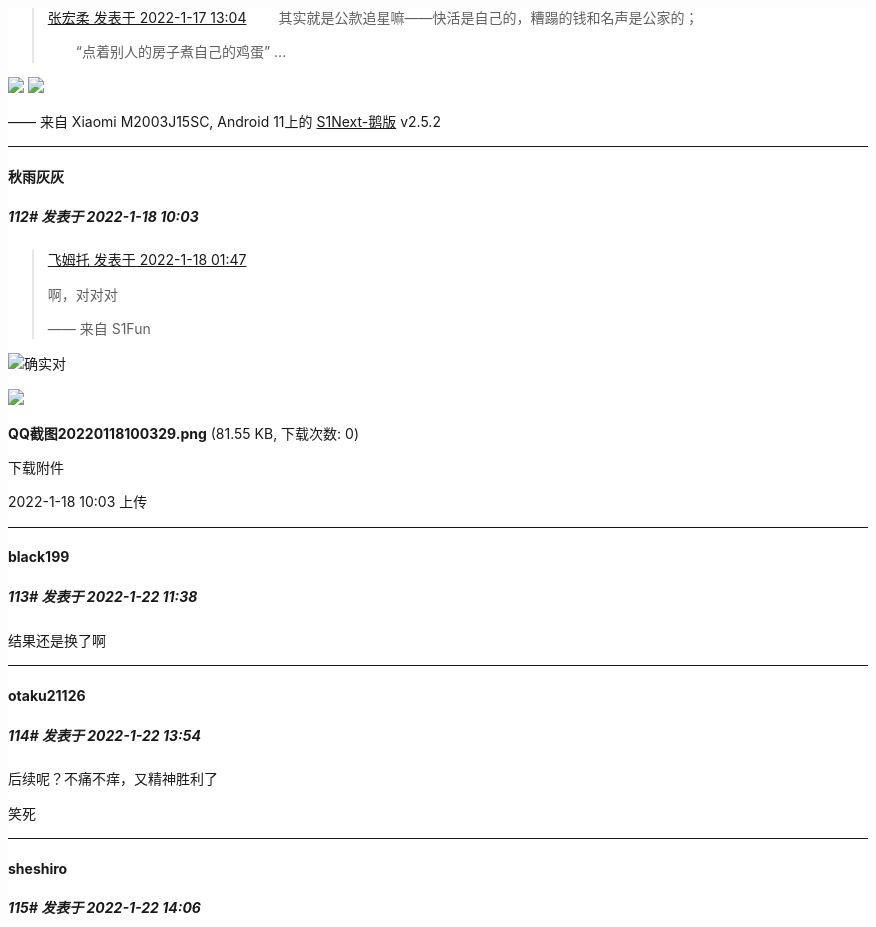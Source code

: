 <blockquote><a href="httphttps://bbs.saraba1st.com/2b/forum.php?mod=redirect&amp;goto=findpost&amp;pid=54322702&amp;ptid=2047741" target="_blank">张宏柔 发表于 2022-1-17 13:04</a>
　　其实就是公款追星嘛——快活是自己的，糟蹋的钱和名声是公家的；

　　“点着别人的房子煮自己的鸡蛋” ...</blockquote>
<img src="https://p.sda1.dev/4/29e136de4d35430d3f5df88a94e11914/IMG_CMP_112593057.jpeg" referrerpolicy="no-referrer">
<img src="https://p.sda1.dev/4/3f27d8ddce12e90360b4e0a8a68feed7/IMG_CMP_140878905.jpeg" referrerpolicy="no-referrer">

—— 来自 Xiaomi M2003J15SC, Android 11上的 [S1Next-鹅版](https://github.com/ykrank/S1-Next/releases) v2.5.2



*****

####  秋雨灰灰  
##### 112#       发表于 2022-1-18 10:03

<blockquote><a href="httphttps://bbs.saraba1st.com/2b/forum.php?mod=redirect&amp;goto=findpost&amp;pid=54330868&amp;ptid=2047741" target="_blank">飞姆托 发表于 2022-1-18 01:47</a>

啊，对对对

—— 来自 S1Fun</blockquote>
<img src="https://static.saraba1st.com/image/smiley/face2017/067.png" referrerpolicy="no-referrer">确实对

<img src="https://img.saraba1st.com/forum/202201/18/100348rmgrgx7eqxk3a3ek.png" referrerpolicy="no-referrer">

<strong>QQ截图20220118100329.png</strong> (81.55 KB, 下载次数: 0)

下载附件

2022-1-18 10:03 上传



*****

####  black199  
##### 113#       发表于 2022-1-22 11:38

结果还是换了啊



*****

####  otaku21126  
##### 114#       发表于 2022-1-22 13:54

后续呢？不痛不痒，又精神胜利了

笑死

*****

####  sheshiro  
##### 115#       发表于 2022-1-22 14:06
